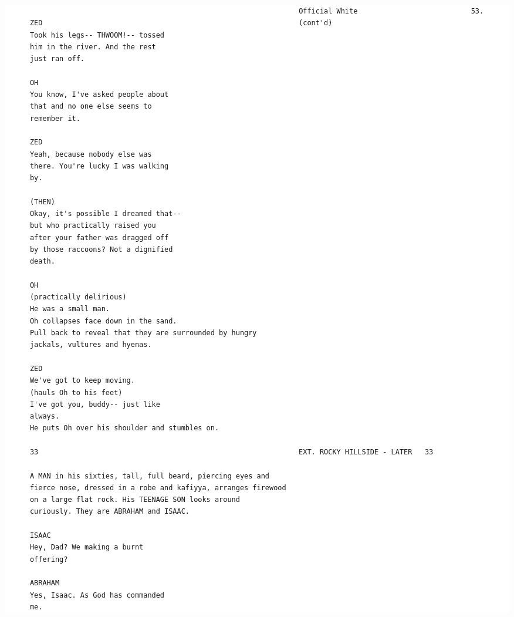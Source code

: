 
          

          
                                                                          Official White                           53.
          ZED                                                             (cont'd)
          Took his legs-- THWOOM!-- tossed
          him in the river. And the rest
          just ran off.

          OH
          You know, I've asked people about
          that and no one else seems to
          remember it.

          ZED
          Yeah, because nobody else was
          there. You're lucky I was walking
          by.

          (THEN)
          Okay, it's possible I dreamed that--
          but who practically raised you
          after your father was dragged off
          by those raccoons? Not a dignified
          death.

          OH
          (practically delirious)
          He was a small man.
          Oh collapses face down in the sand.
          Pull back to reveal that they are surrounded by hungry
          jackals, vultures and hyenas.

          ZED
          We've got to keep moving.
          (hauls Oh to his feet)
          I've got you, buddy-- just like
          always.
          He puts Oh over his shoulder and stumbles on.

          33                                                              EXT. ROCKY HILLSIDE - LATER   33

          A MAN in his sixties, tall, full beard, piercing eyes and
          fierce nose, dressed in a robe and kafiyya, arranges firewood
          on a large flat rock. His TEENAGE SON looks around
          curiously. They are ABRAHAM and ISAAC.

          ISAAC
          Hey, Dad? We making a burnt
          offering?

          ABRAHAM
          Yes, Isaac. As God has commanded
          me.

          
